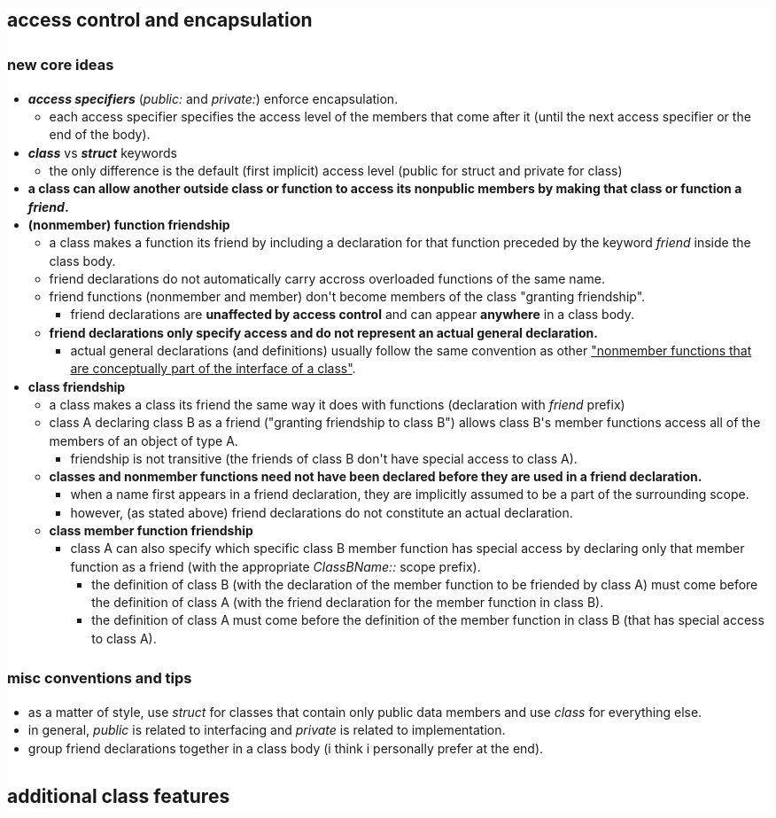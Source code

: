 ## access control and encapsulation

### new core ideas
- ***access specifiers*** (*public:* and *private:*) enforce encapsulation.
	- each access specifier specifies the access level of the members that come after it (until the next access specifier or the end of the body).
- ***class*** vs ***struct*** keywords
	- the only difference is the default (first implicit) access level (public for struct and private for class)
- **a class can allow another outside class or function to access its nonpublic members by making that class or function a *friend*.**
- **(nonmember) function friendship**
	- a class makes a function its friend by including a declaration for that function preceded by the keyword *friend* inside the class body.
	- friend declarations do not automatically carry accross overloaded functions of the same name.
	- friend functions (nonmember and member) don't become members of the class "granting friendship".
		- friend declarations are **unaffected by access control** and can appear **anywhere** in a class body.
	- **friend declarations only specify access and do not represent an actual general declaration.**
		- actual general declarations (and definitions) usually follow the same convention as other ["nonmember functions that are conceptually part of the interface of a class"](#member-functions).
- **class friendship**
	- a class makes a class its friend the same way it does with functions (declaration with *friend* prefix)
	- class A declaring class B as a friend ("granting friendship to class B") allows class B's member functions access all of the members of an object of type A.
		- friendship is not transitive (the friends of class B don't have special access to class A).
	- **classes and nonmember functions need not have been declared before they are used in a friend declaration.**
		- when a name first appears in a friend declaration, they are implicitly assumed to be a part of the surrounding scope.
		- however, (as stated above) friend declarations do not constitute an actual declaration.
	- **class member function friendship**
		- class A can also specify which specific class B member function has special access by declaring only that member function as a friend (with the appropriate *ClassBName::* scope prefix).
			- the definition of class B (with the declaration of the member function to be friended by class A) must come before the definition of class A (with the friend declaration for the member function in class B).
			- the definition of class A must come before the definition of the member function in class B (that has special access to class A).


### misc conventions and tips
- as a matter of style, use *struct* for classes that contain only public data members and use *class* for everything else.
- in general, *public* is related to interfacing and *private* is related to implementation.
- group friend declarations together in a class body (i think i personally prefer at the end).

## additional class features
